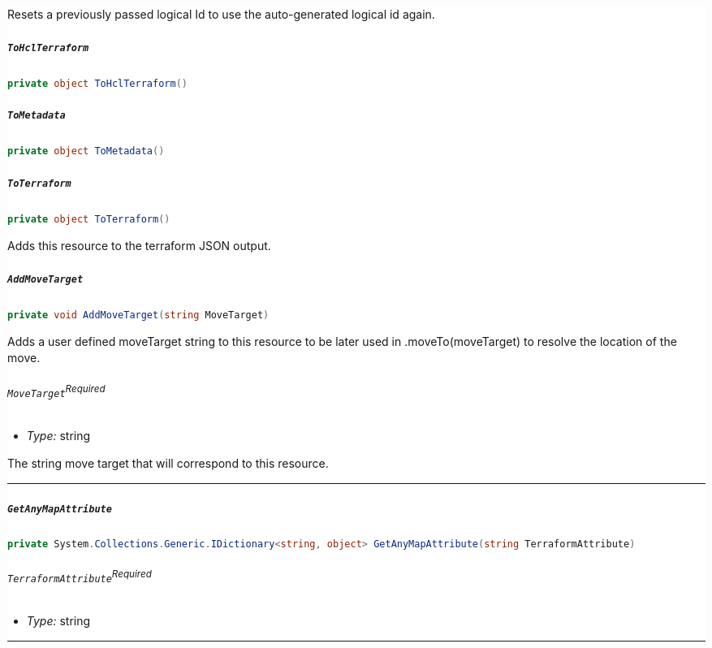 Resets a previously passed logical Id to use the auto-generated logical id again.

##### `ToHclTerraform` <a name="ToHclTerraform" id="@cdktf/provider-kubernetes.manifest.Manifest.toHclTerraform"></a>

```csharp
private object ToHclTerraform()
```

##### `ToMetadata` <a name="ToMetadata" id="@cdktf/provider-kubernetes.manifest.Manifest.toMetadata"></a>

```csharp
private object ToMetadata()
```

##### `ToTerraform` <a name="ToTerraform" id="@cdktf/provider-kubernetes.manifest.Manifest.toTerraform"></a>

```csharp
private object ToTerraform()
```

Adds this resource to the terraform JSON output.

##### `AddMoveTarget` <a name="AddMoveTarget" id="@cdktf/provider-kubernetes.manifest.Manifest.addMoveTarget"></a>

```csharp
private void AddMoveTarget(string MoveTarget)
```

Adds a user defined moveTarget string to this resource to be later used in .moveTo(moveTarget) to resolve the location of the move.

###### `MoveTarget`<sup>Required</sup> <a name="MoveTarget" id="@cdktf/provider-kubernetes.manifest.Manifest.addMoveTarget.parameter.moveTarget"></a>

- *Type:* string

The string move target that will correspond to this resource.

---

##### `GetAnyMapAttribute` <a name="GetAnyMapAttribute" id="@cdktf/provider-kubernetes.manifest.Manifest.getAnyMapAttribute"></a>

```csharp
private System.Collections.Generic.IDictionary<string, object> GetAnyMapAttribute(string TerraformAttribute)
```

###### `TerraformAttribute`<sup>Required</sup> <a name="TerraformAttribute" id="@cdktf/provider-kubernetes.manifest.Manifest.getAnyMapAttribute.parameter.terraformAttribute"></a>

- *Type:* string

---